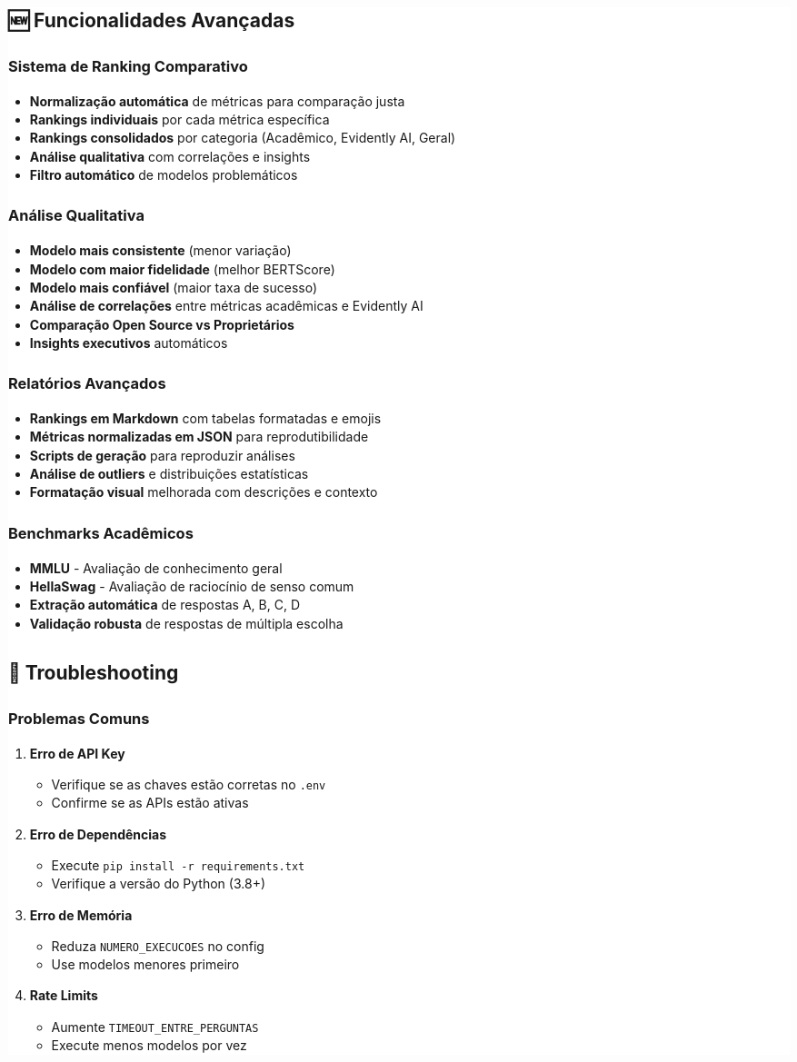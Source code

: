 ## 🆕 Funcionalidades Avançadas

### Sistema de Ranking Comparativo
- **Normalização automática** de métricas para comparação justa
- **Rankings individuais** por cada métrica específica
- **Rankings consolidados** por categoria (Acadêmico, Evidently AI, Geral)
- **Análise qualitativa** com correlações e insights
- **Filtro automático** de modelos problemáticos

### Análise Qualitativa
- **Modelo mais consistente** (menor variação)
- **Modelo com maior fidelidade** (melhor BERTScore)
- **Modelo mais confiável** (maior taxa de sucesso)
- **Análise de correlações** entre métricas acadêmicas e Evidently AI
- **Comparação Open Source vs Proprietários**
- **Insights executivos** automáticos

### Relatórios Avançados
- **Rankings em Markdown** com tabelas formatadas e emojis
- **Métricas normalizadas em JSON** para reprodutibilidade
- **Scripts de geração** para reproduzir análises
- **Análise de outliers** e distribuições estatísticas
- **Formatação visual** melhorada com descrições e contexto

### Benchmarks Acadêmicos
- **MMLU** - Avaliação de conhecimento geral
- **HellaSwag** - Avaliação de raciocínio de senso comum
- **Extração automática** de respostas A, B, C, D
- **Validação robusta** de respostas de múltipla escolha

## 🐛 Troubleshooting

### Problemas Comuns

1. **Erro de API Key**
   - Verifique se as chaves estão corretas no `.env`
   - Confirme se as APIs estão ativas

2. **Erro de Dependências**
   - Execute `pip install -r requirements.txt`
   - Verifique a versão do Python (3.8+)

3. **Erro de Memória**
   - Reduza `NUMERO_EXECUCOES` no config
   - Use modelos menores primeiro

4. **Rate Limits**
   - Aumente `TIMEOUT_ENTRE_PERGUNTAS`
   - Execute menos modelos por vez
